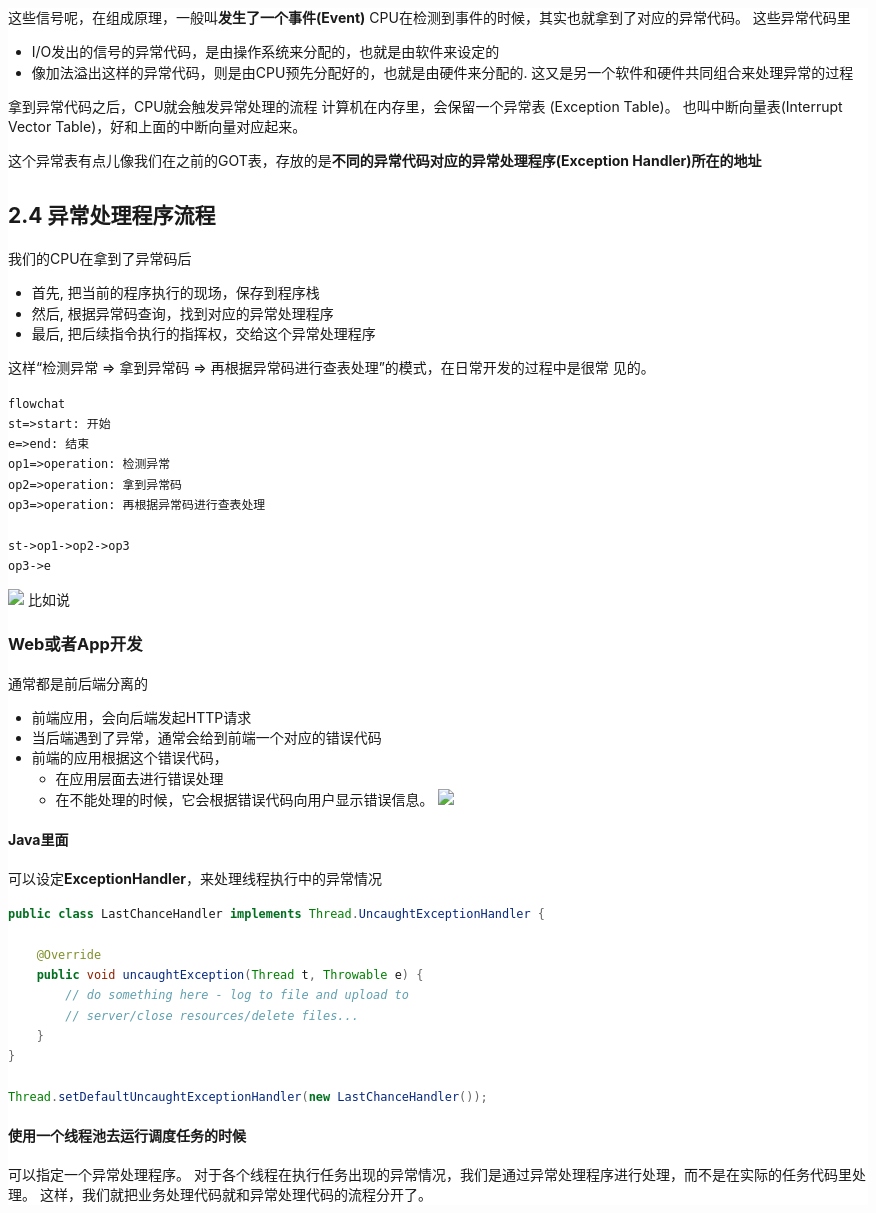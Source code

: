这些信号呢，在组成原理，一般叫**发生了一个事件(Event)**
CPU在检测到事件的时候，其实也就拿到了对应的异常代码。
这些异常代码里
- I/O发出的信号的异常代码，是由操作系统来分配的，也就是由软件来设定的
- 像加法溢出这样的异常代码，则是由CPU预先分配好的，也就是由硬件来分配的. 这又是另一个软件和硬件共同组合来处理异常的过程


拿到异常代码之后，CPU就会触发异常处理的流程
计算机在内存里，会保留一个异常表 (Exception Table)。
也叫中断向量表(Interrupt Vector Table)，好和上面的中断向量对应起来。

这个异常表有点儿像我们在之前的GOT表，存放的是**不同的异常代码对应的异常处理程序(Exception Handler)所在的地址**

## 2.4 异常处理程序流程
我们的CPU在拿到了异常码后
- 首先, 把当前的程序执行的现场，保存到程序栈
- 然后, 根据异常码查询，找到对应的异常处理程序
- 最后, 把后续指令执行的指挥权，交给这个异常处理程序
 
 
这样“检测异常 => 拿到异常码 => 再根据异常码进行查表处理”的模式，在日常开发的过程中是很常 见的。
```mermaid
flowchat
st=>start: 开始
e=>end: 结束
op1=>operation: 检测异常
op2=>operation: 拿到异常码
op3=>operation: 再根据异常码进行查表处理

st->op1->op2->op3
op3->e
```
![](https://img-blog.csdnimg.cn/20191021114137406.png?x-oss-process=image/watermark,type_ZmFuZ3poZW5naGVpdGk,shadow_10,text_aHR0cHM6Ly9ibG9nLmNzZG4ubmV0L3FxXzMzNTg5NTEw,size_1,color_FFFFFF,t_70)
比如说
### Web或者App开发
通常都是前后端分离的
- 前端应用，会向后端发起HTTP请求
- 当后端遇到了异常，通常会给到前端一个对应的错误代码
- 前端的应用根据这个错误代码，
	- 在应用层面去进行错误处理
	- 在不能处理的时候，它会根据错误代码向用户显示错误信息。
  ![](https://img-blog.csdnimg.cn/20191021114259640.png?x-oss-process=image/watermark,type_ZmFuZ3poZW5naGVpdGk,shadow_10,text_aHR0cHM6Ly9ibG9nLmNzZG4ubmV0L3FxXzMzNTg5NTEw,size_1,color_FFFFFF,t_70)

#### Java里面
可以设定**ExceptionHandler**，来处理线程执行中的异常情况
```java
public class LastChanceHandler implements Thread.UncaughtExceptionHandler {

    @Override
    public void uncaughtException(Thread t, Throwable e) {
        // do something here - log to file and upload to    
        // server/close resources/delete files...
    }
}
 
Thread.setDefaultUncaughtExceptionHandler(new LastChanceHandler());

```
#### 使用一个线程池去运行调度任务的时候
可以指定一个异常处理程序。
对于各个线程在执行任务出现的异常情况，我们是通过异常处理程序进行处理，而不是在实际的任务代码里处理。
这样，我们就把业务处理代码就和异常处理代码的流程分开了。
